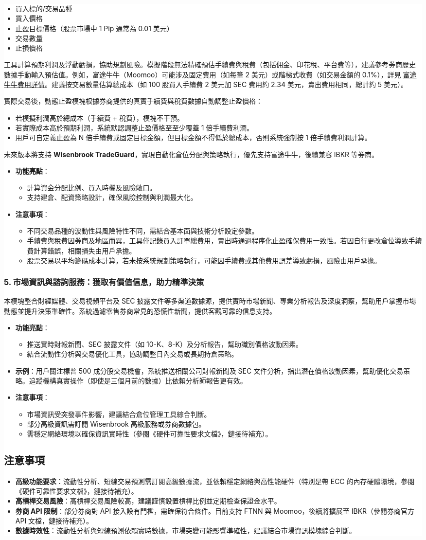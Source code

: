 - 買入標的/交易品種
- 買入價格
- 止盈目標價格（股票市場中 1 Pip 通常為 0.01 美元）
- 交易數量
- 止損價格

工具計算預期利潤及浮動虧損，協助規劃風險。模擬階段無法精確預估手續費與稅費（包括佣金、印花稅、平台費等），建議參考券商歷史數據手動輸入預估值。例如，富途牛牛（Moomoo）可能涉及固定費用（如每筆 2 美元）或階梯式收費（如交易金額的 0.1%），詳見 [富途牛牛費用詳情](https://www.futuhk.com/support/topic2_335)。建議按交易數量估算總成本（如 100 股買入手續費 2 美元加 SEC 費用約 2.34 美元，賣出費用相同，總計約 5 美元）。

實際交易後，動態止盈模塊根據券商提供的真實手續費與稅費數據自動調整止盈價格：

- 若模擬利潤高於總成本（手續費 + 稅費），模塊不干預。
- 若實際成本高於預期利潤，系統默認調整止盈價格至至少覆蓋 1 倍手續費利潤。
- 用戶可自定義止盈為 N 倍手續費或固定目標金額，但目標金額不得低於總成本，否則系統強制按 1 倍手續費利潤計算。

未來版本將支持 **Wisenbrook TradeGuard**，實現自動化倉位分配與策略執行，優先支持富途牛牛，後續兼容 IBKR 等券商。

- **功能亮點**：
  - 計算資金分配比例、買入時機及風險敞口。
  - 支持建倉、配資策略設計，確保風險控制與利潤最大化。

- **注意事項**：
  - 不同交易品種的波動性與風險特性不同，需結合基本面與技術分析設定參數。
  - 手續費與稅費因券商及地區而異，工具僅記錄買入訂單總費用，賣出時通過程序化止盈確保費用一致性。若因自行更改倉位導致手續費計算錯誤，相關損失由用戶承擔。
  - 股票交易以平均籌碼成本計算，若未按系統規劃策略執行，可能因手續費或其他費用誤差導致虧損，風險由用戶承擔。

### 5. 市場資訊與諮詢服務：獲取有價值信息，助力精準決策

本模塊整合財經媒體、交易視頻平台及 SEC 披露文件等多渠道數據源，提供實時市場新聞、專業分析報告及深度洞察，幫助用戶掌握市場動態並提升決策準確性。系統過濾零售券商常見的恐慌性新聞，提供客觀可靠的信息支持。

- **功能亮點**：
  - 推送實時財報新聞、SEC 披露文件（如 10-K、8-K）及分析報告，幫助識別價格波動因素。
  - 結合流動性分析與交易優化工具，協助調整日內交易或長期持倉策略。

- **示例**：用戶關注標普 500 成分股交易機會，系統推送相關公司財報新聞及 SEC 文件分析，指出潛在價格波動因素，幫助優化交易策略。追蹤機構真實操作（即使是三個月前的數據）比依賴分析師報告更有效。

- **注意事項**：
  - 市場資訊受突發事件影響，建議結合倉位管理工具綜合判斷。
  - 部分高級資訊需訂閱 Wisenbrook 高級服務或券商數據包。
  - 需穩定網絡環境以確保資訊實時性（參閱《硬件可靠性要求文檔》，鏈接待補充）。

## 注意事項

- **高級功能要求**：流動性分析、短線交易預測需訂閱高級數據流，並依賴穩定網絡與高性能硬件（特別是帶 ECC 的內存硬體環境，參閱《硬件可靠性要求文檔》，鏈接待補充）。
- **高槓桿交易風險**：高槓桿交易風險較高，建議謹慎設置槓桿比例並定期檢查保證金水平。
- **券商 API 限制**：部分券商對 API 接入設有門檻，需確保符合條件。目前支持 FTNN 與 Moomoo，後續將擴展至 IBKR（參閱券商官方 API 文檔，鏈接待補充）。
- **數據時效性**：流動性分析與短線預測依賴實時數據，市場突變可能影響準確性，建議結合市場資訊模塊綜合判斷。
